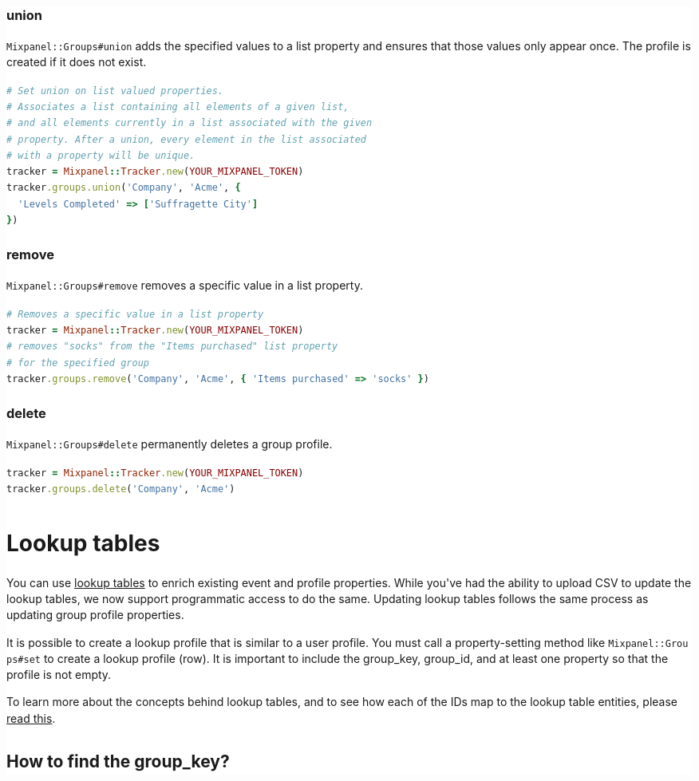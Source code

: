 ### union
`Mixpanel::Groups#union` adds the specified values to a list property and ensures that those values only appear once. The profile is created if it does not exist.

```ruby
# Set union on list valued properties.
# Associates a list containing all elements of a given list,
# and all elements currently in a list associated with the given
# property. After a union, every element in the list associated
# with a property will be unique.
tracker = Mixpanel::Tracker.new(YOUR_MIXPANEL_TOKEN)
tracker.groups.union('Company', 'Acme', {
  'Levels Completed' => ['Suffragette City']
})
```

### remove
`Mixpanel::Groups#remove` removes a specific value in a list property.

```ruby
# Removes a specific value in a list property
tracker = Mixpanel::Tracker.new(YOUR_MIXPANEL_TOKEN)
# removes "socks" from the "Items purchased" list property
# for the specified group
tracker.groups.remove('Company', 'Acme', { 'Items purchased' => 'socks' })
```

### delete
`Mixpanel::Groups#delete` permanently deletes a group profile.

```ruby
tracker = Mixpanel::Tracker.new(YOUR_MIXPANEL_TOKEN)
tracker.groups.delete('Company', 'Acme')
```

# Lookup tables

You can use [lookup tables](https://help.mixpanel.com/hc/en-us/articles/360044139291#introduction) to enrich existing event and profile properties. While you've had the ability to upload CSV to update the lookup tables, we now support programmatic access to do the same. Updating lookup tables follows the same process as updating group profile properties.

It is possible to create a lookup profile that is similar to a user profile. You must call a property-setting method like `Mixpanel::Groups#set` to create a lookup profile (row). It is important to include the group_key, group_id, and at least one property so that the profile is not empty.

To learn more about the concepts behind lookup tables, and to see how each of the IDs map to the lookup table entities, please [read this](https://help.mixpanel.com/hc/en-us/articles/360044139291#concepts).

## How to find the group_key?

